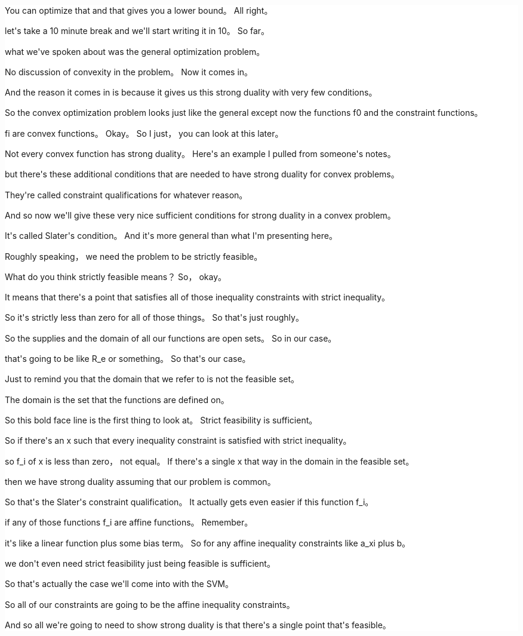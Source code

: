  You can optimize that and that gives you a lower bound。 All right。

 let's take a 10 minute break and we'll start writing it in 10。 So far。

 what we've spoken about was the general optimization problem。

 No discussion of convexity in the problem。 Now it comes in。

 And the reason it comes in is because it gives us this strong duality with very few conditions。

 So the convex optimization problem looks just like the general except now the functions f0 and the constraint functions。

 fi are convex functions。 Okay。 So I just， you can look at this later。

 Not every convex function has strong duality。 Here's an example I pulled from someone's notes。

 but there's these additional conditions that are needed to have strong duality for convex problems。

 They're called constraint qualifications for whatever reason。

 And so now we'll give these very nice sufficient conditions for strong duality in a convex problem。

 It's called Slater's condition。 And it's more general than what I'm presenting here。

 Roughly speaking， we need the problem to be strictly feasible。

 What do you think strictly feasible means？ So， okay。

 It means that there's a point that satisfies all of those inequality constraints with strict inequality。

 So it's strictly less than zero for all of those things。 So that's just roughly。

 So the supplies and the domain of all our functions are open sets。 So in our case。

 that's going to be like R_e or something。 So that's our case。

 Just to remind you that the domain that we refer to is not the feasible set。

 The domain is the set that the functions are defined on。

 So this bold face line is the first thing to look at。 Strict feasibility is sufficient。

 So if there's an x such that every inequality constraint is satisfied with strict inequality。

 so f_i of x is less than zero， not equal。 If there's a single x that way in the domain in the feasible set。

 then we have strong duality assuming that our problem is common。

 So that's the Slater's constraint qualification。 It actually gets even easier if this function f_i。

 if any of those functions f_i are affine functions。 Remember。

 it's like a linear function plus some bias term。 So for any affine inequality constraints like a_xi plus b。

 we don't even need strict feasibility just being feasible is sufficient。

 So that's actually the case we'll come into with the SVM。

 So all of our constraints are going to be the affine inequality constraints。

 And so all we're going to need to show strong duality is that there's a single point that's feasible。
